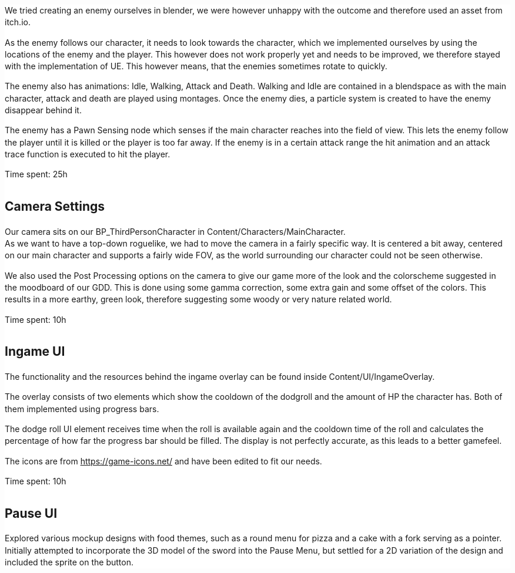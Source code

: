 We tried creating an enemy ourselves in blender, we were however unhappy with the outcome and therefore used an asset from itch.io. 

As the enemy follows our character, it needs to look towards the character, which we implemented ourselves by using the locations of the enemy and the player. This however does not work properly yet and needs to be improved, we therefore stayed with the implementation of UE. This however means, that the enemies sometimes rotate to quickly.

The enemy also has animations: Idle, Walking, Attack and Death. Walking and Idle are contained in a blendspace as with the main character, attack and death are played using montages. Once the enemy dies, a particle system is created to have the enemy disappear behind it. 

The enemy has a Pawn Sensing node which senses if the main character reaches into the field of view. This lets the enemy follow the player until it is killed or the player is too far away. If the enemy is in a certain attack range the hit animation and an attack trace function is executed to hit the player.

Time spent: 25h

## Camera Settings
Our camera sits on our BP_ThirdPersonCharacter in Content/Characters/MainCharacter.  
As we want to have a top-down roguelike, we had to move the camera in a fairly specific way. It is centered a bit away, centered on our main character and supports a fairly wide FOV, as the world surrounding our character could not be seen otherwise. 

We also used the Post Processing options on the camera to give our game more of the look and the colorscheme suggested in the moodboard of our GDD. This is done using some gamma correction, some extra gain and some offset of the colors. This results in a more earthy, green look, therefore suggesting some woody or very nature related world. 

Time spent: 10h



## Ingame UI
The functionality and the resources behind the ingame overlay can be found inside Content/UI/IngameOverlay.

The overlay consists of two elements which show the cooldown of the dodgroll and the amount of HP the character has. Both of them implemented using progress bars. 

The dodge roll UI element receives time when the roll is available again  and the cooldown time of the roll and calculates the percentage of how far the progress bar should be filled. The display is not perfectly accurate, as this leads to a better gamefeel. 

The icons are from https://game-icons.net/ and have been edited to fit our needs. 

Time spent: 10h

## Pause UI
Explored various mockup designs with food themes, such as a round menu for pizza and a cake with a fork serving as a pointer.
Initially attempted to incorporate the 3D model of the sword into the Pause Menu, but settled for a 2D variation of the design and included the sprite on the button.
